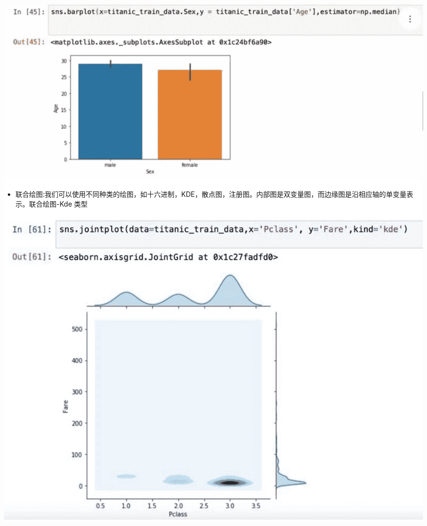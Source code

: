 ![](img/ed0e1dc95817c22003bd149f6fe029be.png)

*   联合绘图:我们可以使用不同种类的绘图，如十六进制，KDE，散点图，注册图。内部图是双变量图，而边缘图是沿相应轴的单变量表示。联合绘图-Kde 类型

![](img/ff1f3c8c19f57a5556d36550f74c29a6.png)
